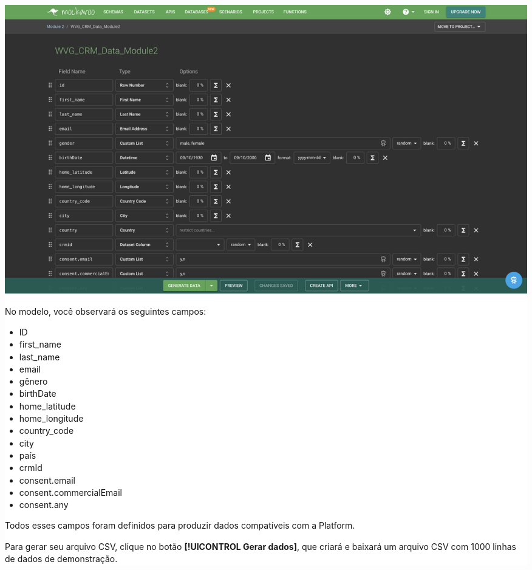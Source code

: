 ![Assimilação de dados](./images/mockaroo.png)

No modelo, você observará os seguintes campos:

- ID
- first_name
- last_name
- email
- gênero
- birthDate
- home_latitude
- home_longitude
- country_code
- city
- país
- crmId
- consent.email
- consent.commercialEmail
- consent.any

Todos esses campos foram definidos para produzir dados compatíveis com a Platform.

Para gerar seu arquivo CSV, clique no botão **[!UICONTROL Gerar dados]**, que criará e baixará um arquivo CSV com 1000 linhas de dados de demonstração.
